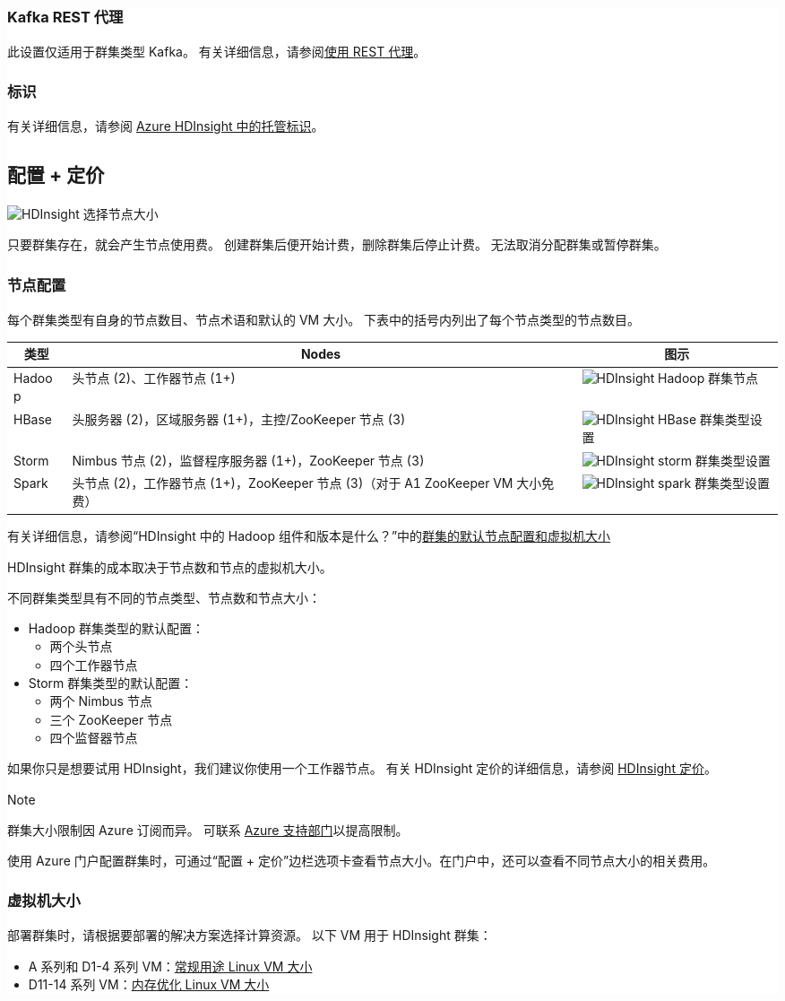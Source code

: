 ### <a name="kafka-rest-proxy"></a>Kafka REST 代理

此设置仅适用于群集类型 Kafka。 有关详细信息，请参阅[使用 REST 代理](./kafka/rest-proxy.md)。

### <a name="identity"></a>标识

有关详细信息，请参阅 [Azure HDInsight 中的托管标识](./hdinsight-managed-identities.md)。

## <a name="configuration--pricing"></a>配置 + 定价

![HDInsight 选择节点大小](./media/hdinsight-hadoop-provision-linux-clusters/azure-portal-cluster-configuration.png)

只要群集存在，就会产生节点使用费。 创建群集后便开始计费，删除群集后停止计费。 无法取消分配群集或暂停群集。

### <a name="node-configuration"></a>节点配置

每个群集类型有自身的节点数目、节点术语和默认的 VM 大小。 下表中的括号内列出了每个节点类型的节点数目。

| 类型 | Nodes | 图示 |
| --- | --- | --- |
| Hadoop |头节点 (2)、工作器节点 (1+) |![HDInsight Hadoop 群集节点](./media/hdinsight-hadoop-provision-linux-clusters/hdinsight-hadoop-cluster-type-nodes.png) |
| HBase |头服务器 (2)，区域服务器 (1+)，主控/ZooKeeper 节点 (3) |![HDInsight HBase 群集类型设置](./media/hdinsight-hadoop-provision-linux-clusters/hdinsight-hbase-cluster-type-setup.png) |
| Storm |Nimbus 节点 (2)，监督程序服务器 (1+)，ZooKeeper 节点 (3) |![HDInsight storm 群集类型设置](./media/hdinsight-hadoop-provision-linux-clusters/hdinsight-storm-cluster-type-setup.png) |
| Spark |头节点 (2)，工作器节点 (1+)，ZooKeeper 节点 (3)（对于 A1 ZooKeeper VM 大小免费） |![HDInsight spark 群集类型设置](./media/hdinsight-hadoop-provision-linux-clusters/hdinsight-spark-cluster-type-setup.png) |

有关详细信息，请参阅“HDInsight 中的 Hadoop 组件和版本是什么？”中的[群集的默认节点配置和虚拟机大小](hdinsight-component-versioning.md#default-node-configuration-and-virtual-machine-sizes-for-clusters)

HDInsight 群集的成本取决于节点数和节点的虚拟机大小。 

不同群集类型具有不同的节点类型、节点数和节点大小：
* Hadoop 群集类型的默认配置： 
    * 两个头节点  
    * 四个工作器节点
* Storm 群集类型的默认配置： 
    * 两个 Nimbus 节点
    * 三个 ZooKeeper 节点
    * 四个监督器节点 

如果你只是想要试用 HDInsight，我们建议你使用一个工作器节点。 有关 HDInsight 定价的详细信息，请参阅 [HDInsight 定价](https://www.azure.cn/pricing/details/hdinsight/)。

> [!NOTE]
> 群集大小限制因 Azure 订阅而异。 可联系 [Azure 支持部门](https://www.azure.cn/support/contact/)以提高限制。
>

使用 Azure 门户配置群集时，可通过“配置 + 定价”边栏选项卡查看节点大小。在门户中，还可以查看不同节点大小的相关费用。

### <a name="virtual-machine-sizes"></a>虚拟机大小

部署群集时，请根据要部署的解决方案选择计算资源。 以下 VM 用于 HDInsight 群集：
* A 系列和 D1-4 系列 VM：[常规用途 Linux VM 大小](/virtual-machines/linux/sizes-general)
* D11-14 系列 VM：[内存优化 Linux VM 大小](/virtual-machines/linux/sizes-memory)
